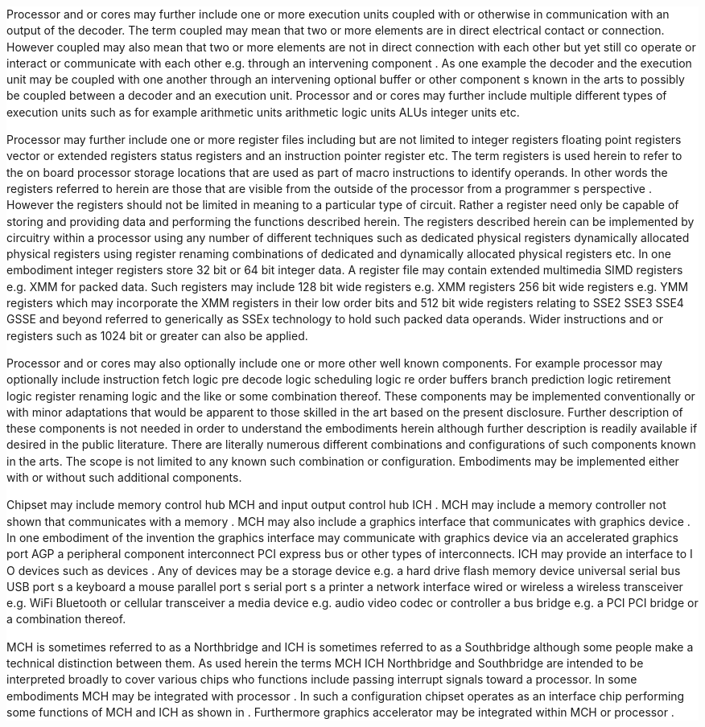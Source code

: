 Processor and or cores may further include one or more execution units coupled with or otherwise in communication with an output of the decoder. The term coupled may mean that two or more elements are in direct electrical contact or connection. However coupled may also mean that two or more elements are not in direct connection with each other but yet still co operate or interact or communicate with each other e.g. through an intervening component . As one example the decoder and the execution unit may be coupled with one another through an intervening optional buffer or other component s known in the arts to possibly be coupled between a decoder and an execution unit. Processor and or cores may further include multiple different types of execution units such as for example arithmetic units arithmetic logic units ALUs integer units etc.

Processor may further include one or more register files including but are not limited to integer registers floating point registers vector or extended registers status registers and an instruction pointer register etc. The term registers is used herein to refer to the on board processor storage locations that are used as part of macro instructions to identify operands. In other words the registers referred to herein are those that are visible from the outside of the processor from a programmer s perspective . However the registers should not be limited in meaning to a particular type of circuit. Rather a register need only be capable of storing and providing data and performing the functions described herein. The registers described herein can be implemented by circuitry within a processor using any number of different techniques such as dedicated physical registers dynamically allocated physical registers using register renaming combinations of dedicated and dynamically allocated physical registers etc. In one embodiment integer registers store 32 bit or 64 bit integer data. A register file may contain extended multimedia SIMD registers e.g. XMM for packed data. Such registers may include 128 bit wide registers e.g. XMM registers 256 bit wide registers e.g. YMM registers which may incorporate the XMM registers in their low order bits and 512 bit wide registers relating to SSE2 SSE3 SSE4 GSSE and beyond referred to generically as SSEx technology to hold such packed data operands. Wider instructions and or registers such as 1024 bit or greater can also be applied.

Processor and or cores may also optionally include one or more other well known components. For example processor may optionally include instruction fetch logic pre decode logic scheduling logic re order buffers branch prediction logic retirement logic register renaming logic and the like or some combination thereof. These components may be implemented conventionally or with minor adaptations that would be apparent to those skilled in the art based on the present disclosure. Further description of these components is not needed in order to understand the embodiments herein although further description is readily available if desired in the public literature. There are literally numerous different combinations and configurations of such components known in the arts. The scope is not limited to any known such combination or configuration. Embodiments may be implemented either with or without such additional components.

Chipset may include memory control hub MCH and input output control hub ICH . MCH may include a memory controller not shown that communicates with a memory . MCH may also include a graphics interface that communicates with graphics device . In one embodiment of the invention the graphics interface may communicate with graphics device via an accelerated graphics port AGP a peripheral component interconnect PCI express bus or other types of interconnects. ICH may provide an interface to I O devices such as devices . Any of devices may be a storage device e.g. a hard drive flash memory device universal serial bus USB port s a keyboard a mouse parallel port s serial port s a printer a network interface wired or wireless a wireless transceiver e.g. WiFi Bluetooth or cellular transceiver a media device e.g. audio video codec or controller a bus bridge e.g. a PCI PCI bridge or a combination thereof.

MCH is sometimes referred to as a Northbridge and ICH is sometimes referred to as a Southbridge although some people make a technical distinction between them. As used herein the terms MCH ICH Northbridge and Southbridge are intended to be interpreted broadly to cover various chips who functions include passing interrupt signals toward a processor. In some embodiments MCH may be integrated with processor . In such a configuration chipset operates as an interface chip performing some functions of MCH and ICH as shown in . Furthermore graphics accelerator may be integrated within MCH or processor .
